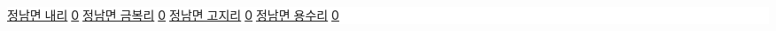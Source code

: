 
  <tr class="item">
    <td><a href="경기도 화성시 정남면 내리">정남면 내리</a></td>
    <td><a href="경기도 화성시 정남면 내리">0</a></td>
  </tr>
    

  <tr class="item">
    <td><a href="경기도 화성시 정남면 금복리">정남면 금복리</a></td>
    <td><a href="경기도 화성시 정남면 금복리">0</a></td>
  </tr>
    

  <tr class="item">
    <td><a href="경기도 화성시 정남면 고지리">정남면 고지리</a></td>
    <td><a href="경기도 화성시 정남면 고지리">0</a></td>
  </tr>
    

  <tr class="item">
    <td><a href="경기도 화성시 정남면 용수리">정남면 용수리</a></td>
    <td><a href="경기도 화성시 정남면 용수리">0</a></td>
  </tr>
    


</table>


    